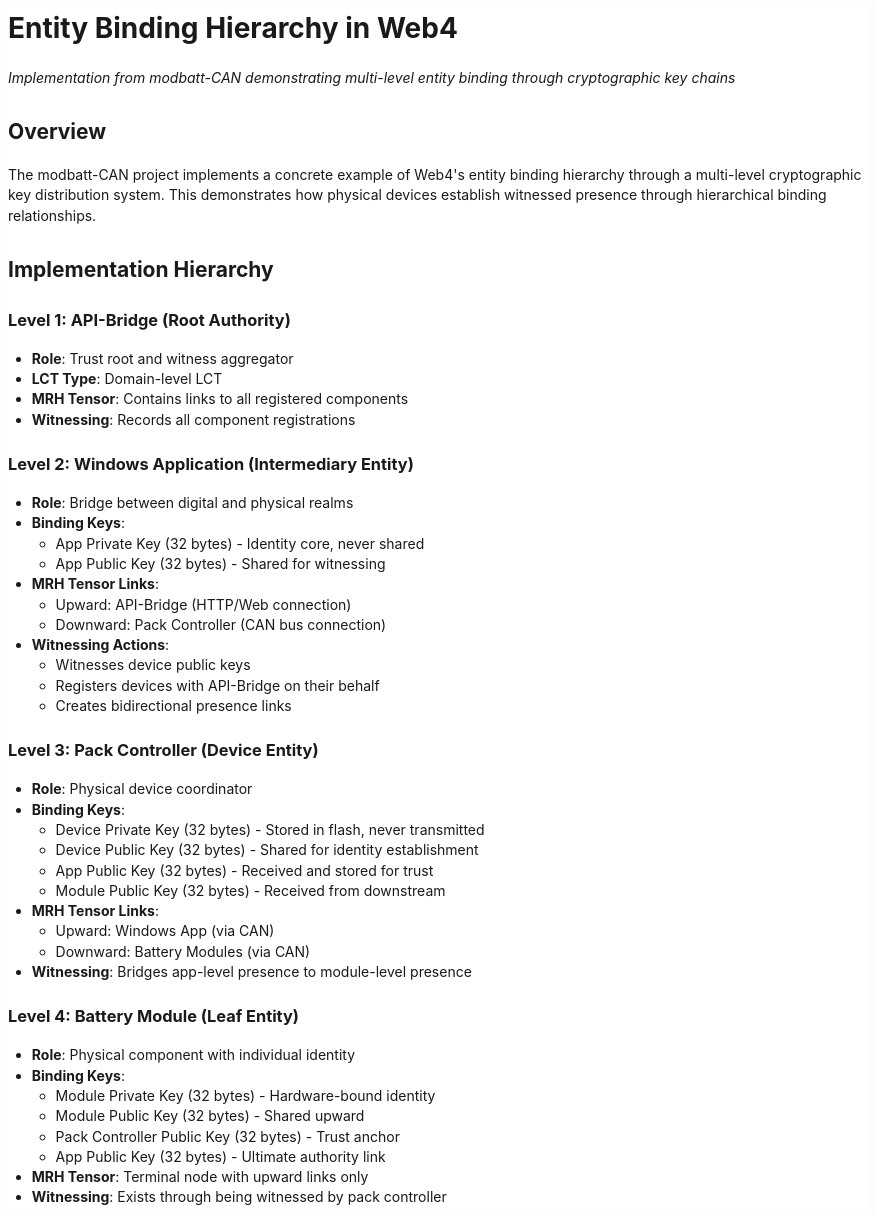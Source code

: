 # Entity Binding Hierarchy in Web4

*Implementation from modbatt-CAN demonstrating multi-level entity binding through cryptographic key chains*

## Overview

The modbatt-CAN project implements a concrete example of Web4's entity binding hierarchy through a multi-level cryptographic key distribution system. This demonstrates how physical devices establish witnessed presence through hierarchical binding relationships.

## Implementation Hierarchy

### Level 1: API-Bridge (Root Authority)
- **Role**: Trust root and witness aggregator
- **LCT Type**: Domain-level LCT
- **MRH Tensor**: Contains links to all registered components
- **Witnessing**: Records all component registrations

### Level 2: Windows Application (Intermediary Entity)
- **Role**: Bridge between digital and physical realms
- **Binding Keys**:
  - App Private Key (32 bytes) - Identity core, never shared
  - App Public Key (32 bytes) - Shared for witnessing
- **MRH Tensor Links**:
  - Upward: API-Bridge (HTTP/Web connection)
  - Downward: Pack Controller (CAN bus connection)
- **Witnessing Actions**:
  - Witnesses device public keys
  - Registers devices with API-Bridge on their behalf
  - Creates bidirectional presence links

### Level 3: Pack Controller (Device Entity)
- **Role**: Physical device coordinator
- **Binding Keys**:
  - Device Private Key (32 bytes) - Stored in flash, never transmitted
  - Device Public Key (32 bytes) - Shared for identity establishment
  - App Public Key (32 bytes) - Received and stored for trust
  - Module Public Key (32 bytes) - Received from downstream
- **MRH Tensor Links**:
  - Upward: Windows App (via CAN)
  - Downward: Battery Modules (via CAN)
- **Witnessing**: Bridges app-level presence to module-level presence

### Level 4: Battery Module (Leaf Entity)
- **Role**: Physical component with individual identity
- **Binding Keys**:
  - Module Private Key (32 bytes) - Hardware-bound identity
  - Module Public Key (32 bytes) - Shared upward
  - Pack Controller Public Key (32 bytes) - Trust anchor
  - App Public Key (32 bytes) - Ultimate authority link
- **MRH Tensor**: Terminal node with upward links only
- **Witnessing**: Exists through being witnessed by pack controller
